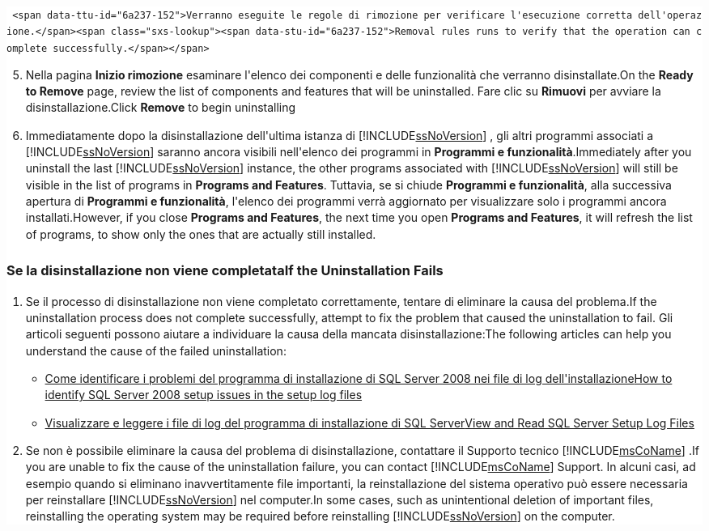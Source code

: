      <span data-ttu-id="6a237-152">Verranno eseguite le regole di rimozione per verificare l'esecuzione corretta dell'operazione.</span><span class="sxs-lookup"><span data-stu-id="6a237-152">Removal rules runs to verify that the operation can complete successfully.</span></span>  
  
5.  <span data-ttu-id="6a237-153">Nella pagina **Inizio rimozione** esaminare l'elenco dei componenti e delle funzionalità che verranno disinstallate.</span><span class="sxs-lookup"><span data-stu-id="6a237-153">On the **Ready to Remove** page, review the list of components and features that will be uninstalled.</span></span> <span data-ttu-id="6a237-154">Fare clic su **Rimuovi** per avviare la disinstallazione.</span><span class="sxs-lookup"><span data-stu-id="6a237-154">Click **Remove** to begin uninstalling</span></span>  
  
6.  <span data-ttu-id="6a237-155">Immediatamente dopo la disinstallazione dell'ultima istanza di [!INCLUDE[ssNoVersion](../../includes/ssnoversion-md.md)] , gli altri programmi associati a [!INCLUDE[ssNoVersion](../../includes/ssnoversion-md.md)] saranno ancora visibili nell'elenco dei programmi in **Programmi e funzionalità**.</span><span class="sxs-lookup"><span data-stu-id="6a237-155">Immediately after you uninstall the last [!INCLUDE[ssNoVersion](../../includes/ssnoversion-md.md)] instance, the other programs associated with [!INCLUDE[ssNoVersion](../../includes/ssnoversion-md.md)] will still be visible in the list of programs in **Programs and Features**.</span></span> <span data-ttu-id="6a237-156">Tuttavia, se si chiude **Programmi e funzionalità**, alla successiva apertura di **Programmi e funzionalità**, l'elenco dei programmi verrà aggiornato per visualizzare solo i programmi ancora installati.</span><span class="sxs-lookup"><span data-stu-id="6a237-156">However, if you close **Programs and Features**, the next time you open **Programs and Features**, it will refresh the list of programs, to show only the ones that are actually still installed.</span></span>  
  
### <a name="if-the-uninstallation-fails"></a><span data-ttu-id="6a237-157">Se la disinstallazione non viene completata</span><span class="sxs-lookup"><span data-stu-id="6a237-157">If the Uninstallation Fails</span></span>  
  
1.  <span data-ttu-id="6a237-158">Se il processo di disinstallazione non viene completato correttamente, tentare di eliminare la causa del problema.</span><span class="sxs-lookup"><span data-stu-id="6a237-158">If the uninstallation process does not complete successfully, attempt to fix the problem that caused the uninstallation to fail.</span></span> <span data-ttu-id="6a237-159">Gli articoli seguenti possono aiutare a individuare la causa della mancata disinstallazione:</span><span class="sxs-lookup"><span data-stu-id="6a237-159">The following articles can help you understand the cause of the failed uninstallation:</span></span>  
  
    -   [<span data-ttu-id="6a237-160">Come identificare i problemi del programma di installazione di SQL Server 2008 nei file di log dell'installazione</span><span class="sxs-lookup"><span data-stu-id="6a237-160">How to identify SQL Server 2008 setup issues in the setup log files</span></span>](https://support.microsoft.com/kb/955396/en-us)  
  
    -   [<span data-ttu-id="6a237-161">Visualizzare e leggere i file di log del programma di installazione di SQL Server</span><span class="sxs-lookup"><span data-stu-id="6a237-161">View and Read SQL Server Setup Log Files</span></span>](../../database-engine/install-windows/view-and-read-sql-server-setup-log-files.md)  
  
2.  <span data-ttu-id="6a237-162">Se non è possibile eliminare la causa del problema di disinstallazione, contattare il Supporto tecnico [!INCLUDE[msCoName](../../includes/msconame-md.md)] .</span><span class="sxs-lookup"><span data-stu-id="6a237-162">If you are unable to fix the cause of the uninstallation failure, you can contact [!INCLUDE[msCoName](../../includes/msconame-md.md)] Support.</span></span> <span data-ttu-id="6a237-163">In alcuni casi, ad esempio quando si eliminano inavvertitamente file importanti, la reinstallazione del sistema operativo può essere necessaria per reinstallare [!INCLUDE[ssNoVersion](../../includes/ssnoversion-md.md)] nel computer.</span><span class="sxs-lookup"><span data-stu-id="6a237-163">In some cases, such as unintentional deletion of important files, reinstalling the operating system may be required before reinstalling [!INCLUDE[ssNoVersion](../../includes/ssnoversion-md.md)] on the computer.</span></span>  
  